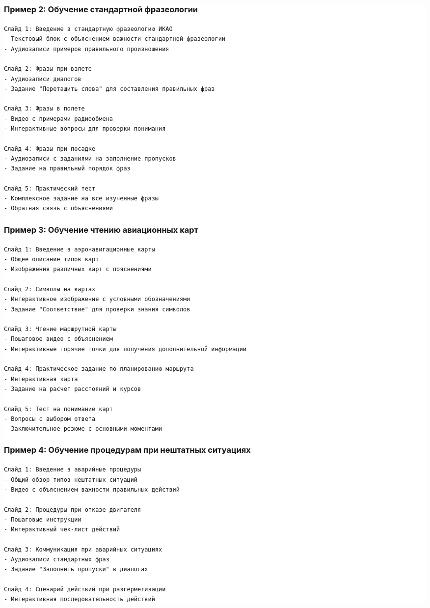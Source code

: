 ### Пример 2: Обучение стандартной фразеологии

```
Слайд 1: Введение в стандартную фразеологию ИКАО
- Текстовый блок с объяснением важности стандартной фразеологии
- Аудиозаписи примеров правильного произношения

Слайд 2: Фразы при взлете
- Аудиозаписи диалогов
- Задание "Перетащить слова" для составления правильных фраз

Слайд 3: Фразы в полете
- Видео с примерами радиообмена
- Интерактивные вопросы для проверки понимания

Слайд 4: Фразы при посадке
- Аудиозаписи с заданиями на заполнение пропусков
- Задание на правильный порядок фраз

Слайд 5: Практический тест
- Комплексное задание на все изученные фразы
- Обратная связь с объяснениями
```

### Пример 3: Обучение чтению авиационных карт

```
Слайд 1: Введение в аэронавигационные карты
- Общее описание типов карт
- Изображения различных карт с пояснениями

Слайд 2: Символы на картах
- Интерактивное изображение с условными обозначениями
- Задание "Соответствие" для проверки знания символов

Слайд 3: Чтение маршрутной карты
- Пошаговое видео с объяснением
- Интерактивные горячие точки для получения дополнительной информации

Слайд 4: Практическое задание по планированию маршрута
- Интерактивная карта
- Задание на расчет расстояний и курсов

Слайд 5: Тест на понимание карт
- Вопросы с выбором ответа
- Заключительное резюме с основными моментами
```

### Пример 4: Обучение процедурам при нештатных ситуациях

```
Слайд 1: Введение в аварийные процедуры
- Общий обзор типов нештатных ситуаций
- Видео с объяснением важности правильных действий

Слайд 2: Процедуры при отказе двигателя
- Пошаговые инструкции
- Интерактивный чек-лист действий

Слайд 3: Коммуникация при аварийных ситуациях
- Аудиозаписи стандартных фраз
- Задание "Заполнить пропуски" в диалогах

Слайд 4: Сценарий действий при разгерметизации
- Интерактивная последовательность действий
```